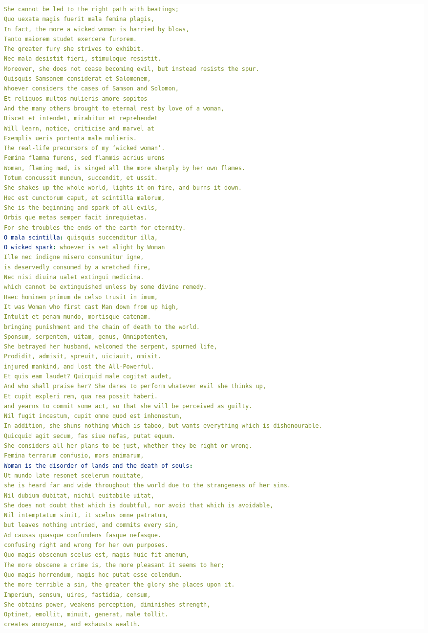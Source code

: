 ```yaml
She cannot be led to the right path with beatings;
Quo uexata magis fuerit mala femina plagis,
In fact, the more a wicked woman is harried by blows,
Tanto maiorem studet exercere furorem.
The greater fury she strives to exhibit.
Nec mala desistit fieri, stimuloque resistit.
Moreover, she does not cease becoming evil, but instead resists the spur.
Quisquis Samsonem considerat et Salomonem,
Whoever considers the cases of Samson and Solomon,
Et reliquos multos mulieris amore sopitos
And the many others brought to eternal rest by love of a woman,
Discet et intendet, mirabitur et reprehendet
Will learn, notice, criticise and marvel at
Exemplis ueris portenta male mulieris.
The real-life precursors of my ‘wicked woman’.
Femina flamma furens, sed flammis acrius urens
Woman, flaming mad, is singed all the more sharply by her own flames.
Totum concussit mundum, succendit, et ussit.
She shakes up the whole world, lights it on fire, and burns it down.
Hec est cunctorum caput, et scintilla malorum,
She is the beginning and spark of all evils,
Orbis que metas semper facit inrequietas.
For she troubles the ends of the earth for eternity.
O mala scintilla: quisquis succenditur illa,
O wicked spark: whoever is set alight by Woman
Ille nec indigne misero consumitur igne,
is deservedly consumed by a wretched fire,
Nec nisi diuina ualet extingui medicina.
which cannot be extinguished unless by some divine remedy.
Haec hominem primum de celso trusit in imum,
It was Woman who first cast Man down from up high,
Intulit et penam mundo, mortisque catenam.
bringing punishment and the chain of death to the world.
Sponsum, serpentem, uitam, genus, Omnipotentem,
She betrayed her husband, welcomed the serpent, spurned life,
Prodidit, admisit, spreuit, uiciauit, omisit.
injured mankind, and lost the All-Powerful.
Et quis eam laudet? Quicquid male cogitat audet,
And who shall praise her? She dares to perform whatever evil she thinks up,
Et cupit expleri rem, qua rea possit haberi.
and yearns to commit some act, so that she will be perceived as guilty.
Nil fugit incestum, cupit omne quod est inhonestum,
In addition, she shuns nothing which is taboo, but wants everything which is dishonourable.
Quicquid agit secum, fas siue nefas, putat equum.
She considers all her plans to be just, whether they be right or wrong.
Femina terrarum confusio, mors animarum,
Woman is the disorder of lands and the death of souls:
Ut mundo late resonet scelerum nouitate,
she is heard far and wide throughout the world due to the strangeness of her sins.
Nil dubium dubitat, nichil euitabile uitat,
She does not doubt that which is doubtful, nor avoid that which is avoidable,
Nil intemptatum sinit, it scelus omne patratum,
but leaves nothing untried, and commits every sin,
Ad causas quasque confundens fasque nefasque.
confusing right and wrong for her own purposes.
Quo magis obscenum scelus est, magis huic fit amenum,
The more obscene a crime is, the more pleasant it seems to her;
Quo magis horrendum, magis hoc putat esse colendum.
the more terrible a sin, the greater the glory she places upon it.
Imperium, sensum, uires, fastidia, censum,
She obtains power, weakens perception, diminishes strength,
Optinet, emollit, minuit, generat, male tollit.
creates annoyance, and exhausts wealth.
```